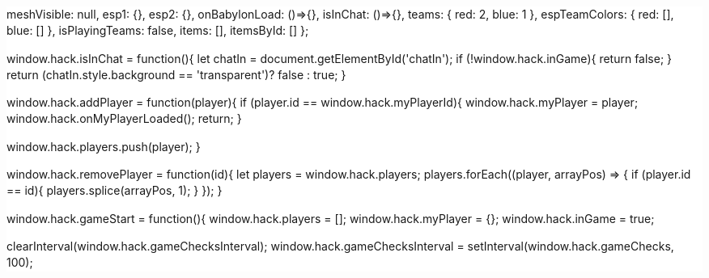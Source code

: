   meshVisible: null,
  esp1: {},
  esp2: {},
  onBabylonLoad: ()=>{},
  isInChat: ()=>{},
  teams: {
    red: 2,
    blue: 1
  },
  espTeamColors: {
    red: [],
    blue: []
  },
  isPlayingTeams: false,
  items: [],
  itemsById: []
};


window.hack.isInChat = function(){
  let chatIn = document.getElementById('chatIn');
  if (!window.hack.inGame){
    return false;
  }
  return (chatIn.style.background == 'transparent')? false : true;
}


window.hack.addPlayer = function(player){
  if (player.id == window.hack.myPlayerId){
    window.hack.myPlayer = player;
    window.hack.onMyPlayerLoaded();
    return;
  }

  
  window.hack.players.push(player);
}


window.hack.removePlayer = function(id){
  let players = window.hack.players;
  players.forEach((player, arrayPos) => {
    if (player.id == id){
      players.splice(arrayPos, 1);
    }
  });
}


window.hack.gameStart = function(){
  window.hack.players = [];
  window.hack.myPlayer = {};
  window.hack.inGame = true;

  clearInterval(window.hack.gameChecksInterval);
  window.hack.gameChecksInterval = setInterval(window.hack.gameChecks, 100);
